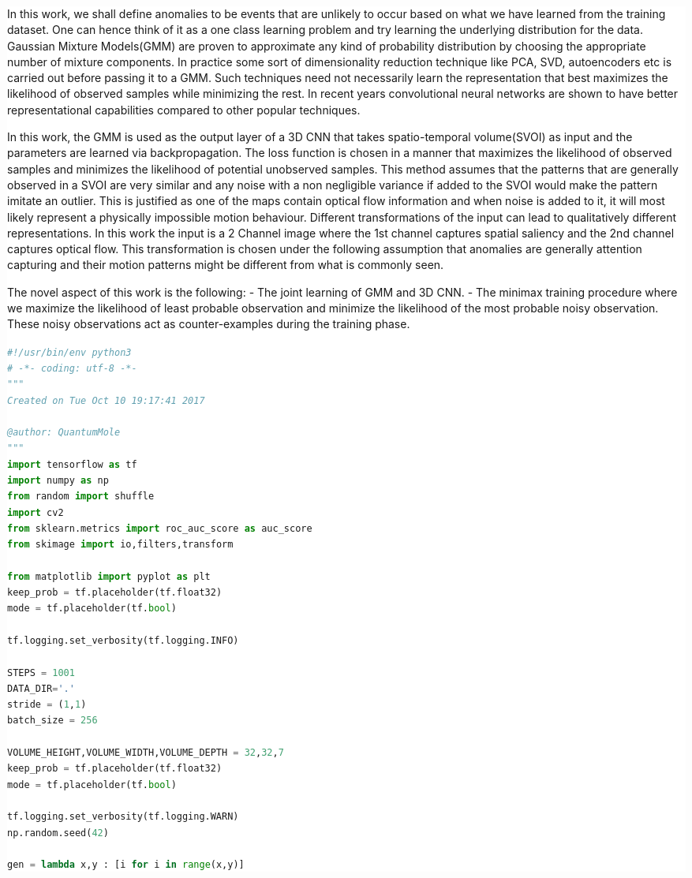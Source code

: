 
In this work, we shall define anomalies to be events that are unlikely to occur based on what we have learned from the training dataset. One can hence think of it as a one class learning problem and try learning the underlying distribution for the data. Gaussian Mixture Models(GMM) are proven to approximate any kind of probability distribution by choosing the  appropriate number of mixture components. In practice some sort of dimensionality reduction technique like PCA, SVD, 
autoencoders etc is carried out before passing it to a GMM.  Such techniques need not necessarily learn the representation that best maximizes the likelihood of observed samples while minimizing the rest.  In recent years convolutional neural networks are shown to have better representational capabilities compared to other popular techniques. 

In this work, the GMM is used as the output layer of a 3D CNN that takes spatio-temporal volume(SVOI) as input and the parameters are learned via backpropagation. The loss function is chosen in a manner that maximizes the likelihood of observed samples and minimizes the likelihood of potential unobserved samples. This method assumes that the patterns that are generally observed in a SVOI are very similar and any noise with a non negligible variance if added to the SVOI would 
make the pattern imitate an outlier. This is justified as one of the maps contain optical flow information and when noise is added to it, it will most likely represent a physically impossible motion behaviour.
Different transformations of the input can lead to qualitatively different representations. In this work the input is a 2 Channel image where the 1st channel captures spatial saliency and the 2nd channel captures optical flow. This transformation is chosen under the following assumption that anomalies are generally attention capturing and their motion patterns might be different from what is commonly seen.

The novel aspect of this work is the following:
    - The joint learning of GMM and 3D CNN.
    - The minimax training procedure where we maximize the likelihood of least probable observation and minimize the      likelihood of the most probable noisy observation. These noisy observations act as counter-examples during the training phase.


```python
#!/usr/bin/env python3
# -*- coding: utf-8 -*-
"""
Created on Tue Oct 10 19:17:41 2017

@author: QuantumMole
"""
import tensorflow as tf
import numpy as np
from random import shuffle
import cv2
from sklearn.metrics import roc_auc_score as auc_score
from skimage import io,filters,transform

from matplotlib import pyplot as plt
keep_prob = tf.placeholder(tf.float32)
mode = tf.placeholder(tf.bool)

tf.logging.set_verbosity(tf.logging.INFO)

STEPS = 1001
DATA_DIR='.'
stride = (1,1)
batch_size = 256

VOLUME_HEIGHT,VOLUME_WIDTH,VOLUME_DEPTH = 32,32,7
keep_prob = tf.placeholder(tf.float32)
mode = tf.placeholder(tf.bool)

tf.logging.set_verbosity(tf.logging.WARN)
np.random.seed(42)

gen = lambda x,y : [i for i in range(x,y)]
```